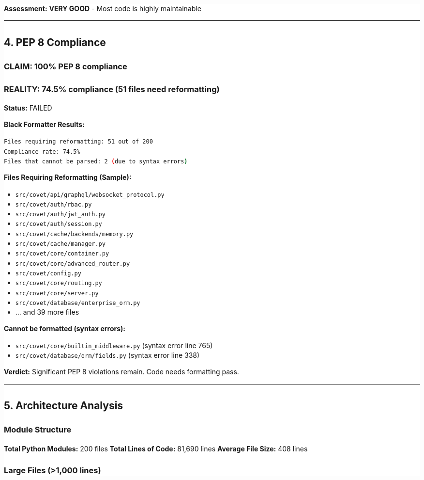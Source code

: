 **Assessment:** **VERY GOOD** - Most code is highly maintainable

---

## 4. PEP 8 Compliance

### **CLAIM:** 100% PEP 8 compliance
### **REALITY:** 74.5% compliance (51 files need reformatting)

**Status:** FAILED

**Black Formatter Results:**
```bash
Files requiring reformatting: 51 out of 200
Compliance rate: 74.5%
Files that cannot be parsed: 2 (due to syntax errors)
```

**Files Requiring Reformatting (Sample):**
- `src/covet/api/graphql/websocket_protocol.py`
- `src/covet/auth/rbac.py`
- `src/covet/auth/jwt_auth.py`
- `src/covet/auth/session.py`
- `src/covet/cache/backends/memory.py`
- `src/covet/cache/manager.py`
- `src/covet/core/container.py`
- `src/covet/core/advanced_router.py`
- `src/covet/config.py`
- `src/covet/core/routing.py`
- `src/covet/core/server.py`
- `src/covet/database/enterprise_orm.py`
- ... and 39 more files

**Cannot be formatted (syntax errors):**
- `src/covet/core/builtin_middleware.py` (syntax error line 765)
- `src/covet/database/orm/fields.py` (syntax error line 338)

**Verdict:** Significant PEP 8 violations remain. Code needs formatting pass.

---

## 5. Architecture Analysis

### Module Structure

**Total Python Modules:** 200 files
**Total Lines of Code:** 81,690 lines
**Average File Size:** 408 lines

### Large Files (>1,000 lines)
